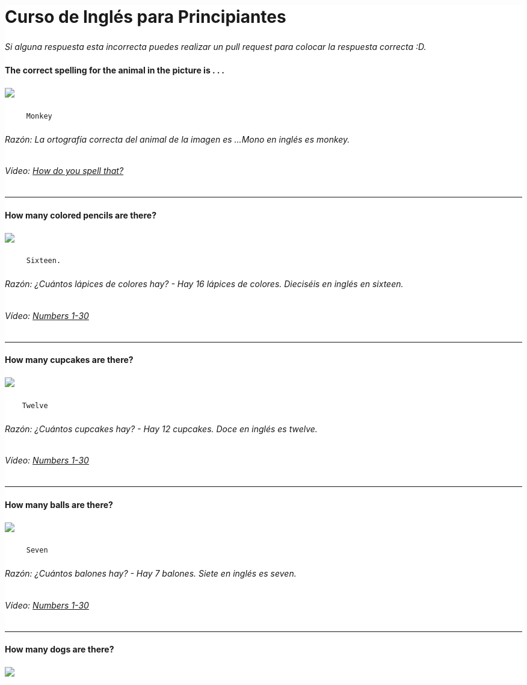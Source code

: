 # Curso de Inglés para Principiantes
*Si alguna respuesta esta incorrecta puedes realizar un pull request para colocar la respuesta correcta :D.*
#### The correct spelling for the animal in the picture is . . .
![](https://static.platzi.com/media/user_upload/18-8a154987-c1b2-45d5-b754-39361b9152c3.jpg)

		 Monkey
###### Razón: La ortografía correcta del animal de la imagen es ...Mono en inglés es monkey.
###### Vídeo: [How do you spell that?](https://platzi.com/clases/1945-ingles-principiantes/29595-how-do-you-spell-that/ "How do you spell that?")
------------
#### How many colored pencils are there?
![](https://static.platzi.com/media/user_upload/12-a50d375d-9bf6-438e-a978-679b9e15cecf.jpg)

		 Sixteen.
###### Razón: ¿Cuántos lápices de colores hay? - Hay 16 lápices de colores. Dieciséis en inglés en sixteen.
###### Vídeo: [Numbers 1-30](https://platzi.com/clases/1945-ingles-principiantes/29596-numbers-1-30/ "Numbers 1-30")
------------
#### How many cupcakes are there?
![](https://static.platzi.com/media/user_upload/11-7db7e7d9-37a2-410b-a214-93b15a8ff399.jpg)

		Twelve
###### Razón: ¿Cuántos cupcakes hay? - Hay 12 cupcakes. Doce en inglés es twelve.
###### Vídeo: [Numbers 1-30](https://platzi.com/clases/1945-ingles-principiantes/29596-numbers-1-30/ "Numbers 1-30")
------------
#### How many balls are there?
![](https://static.platzi.com/media/user_upload/9-6e9d39a8-a9e9-47f1-aa94-850962371bfb.jpg)

		 Seven
###### Razón: ¿Cuántos balones hay? - Hay 7 balones. Siete en inglés es seven.
###### Vídeo: [Numbers 1-30](https://platzi.com/clases/1945-ingles-principiantes/29596-numbers-1-30/ "Numbers 1-30")
------------
#### How many dogs are there?
![](https://static.platzi.com/media/user_upload/7-81f1f4c2-4326-4470-ba41-ae1eb696ee1e.jpg)
